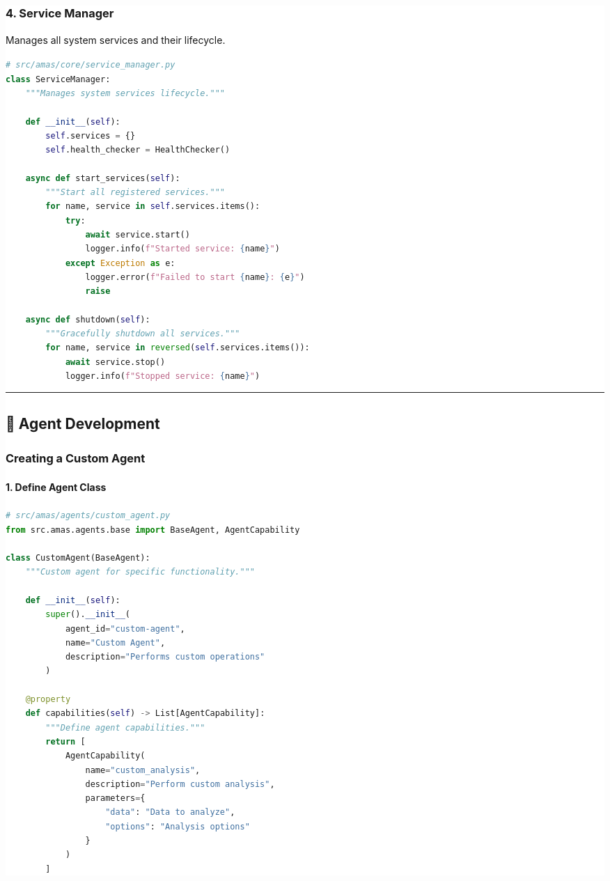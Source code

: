 ### 4. Service Manager

Manages all system services and their lifecycle.

```python
# src/amas/core/service_manager.py
class ServiceManager:
    """Manages system services lifecycle."""
    
    def __init__(self):
        self.services = {}
        self.health_checker = HealthChecker()
        
    async def start_services(self):
        """Start all registered services."""
        for name, service in self.services.items():
            try:
                await service.start()
                logger.info(f"Started service: {name}")
            except Exception as e:
                logger.error(f"Failed to start {name}: {e}")
                raise
                
    async def shutdown(self):
        """Gracefully shutdown all services."""
        for name, service in reversed(self.services.items()):
            await service.stop()
            logger.info(f"Stopped service: {name}")
```

---

## 🤖 Agent Development

### Creating a Custom Agent

#### 1. Define Agent Class
```python
# src/amas/agents/custom_agent.py
from src.amas.agents.base import BaseAgent, AgentCapability

class CustomAgent(BaseAgent):
    """Custom agent for specific functionality."""
    
    def __init__(self):
        super().__init__(
            agent_id="custom-agent",
            name="Custom Agent",
            description="Performs custom operations"
        )
        
    @property
    def capabilities(self) -> List[AgentCapability]:
        """Define agent capabilities."""
        return [
            AgentCapability(
                name="custom_analysis",
                description="Perform custom analysis",
                parameters={
                    "data": "Data to analyze",
                    "options": "Analysis options"
                }
            )
        ]
```